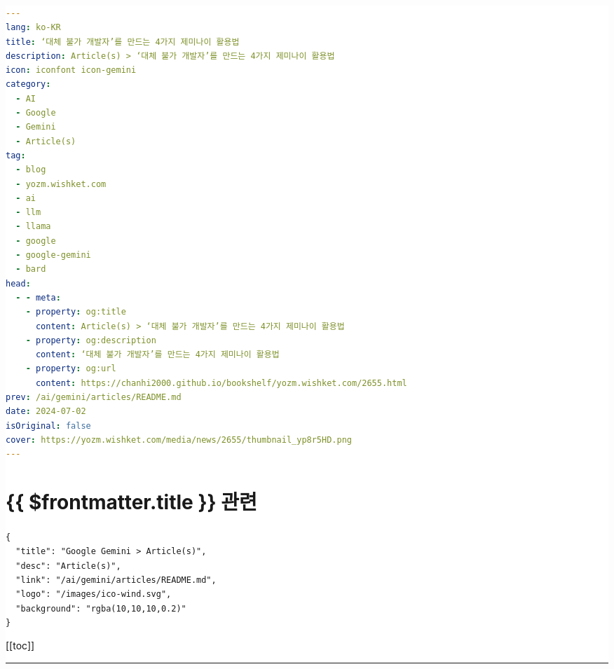```yaml
---
lang: ko-KR
title: ‘대체 불가 개발자’를 만드는 4가지 제미나이 활용법
description: Article(s) > ‘대체 불가 개발자’를 만드는 4가지 제미나이 활용법
icon: iconfont icon-gemini
category: 
  - AI
  - Google 
  - Gemini
  - Article(s)
tag: 
  - blog
  - yozm.wishket.com
  - ai
  - llm
  - llama
  - google
  - google-gemini
  - bard
head:
  - - meta:
    - property: og:title
      content: Article(s) > ‘대체 불가 개발자’를 만드는 4가지 제미나이 활용법
    - property: og:description
      content: ‘대체 불가 개발자’를 만드는 4가지 제미나이 활용법
    - property: og:url
      content: https://chanhi2000.github.io/bookshelf/yozm.wishket.com/2655.html
prev: /ai/gemini/articles/README.md
date: 2024-07-02
isOriginal: false
cover: https://yozm.wishket.com/media/news/2655/thumbnail_yp8r5HD.png
---
```


# {{ $frontmatter.title }} 관련

```component VPCard
{
  "title": "Google Gemini > Article(s)",
  "desc": "Article(s)",
  "link": "/ai/gemini/articles/README.md",
  "logo": "/images/ico-wind.svg",
  "background": "rgba(10,10,10,0.2)"
}
```

[[toc]]

---

<SiteInfo
  name="‘대체 불가 개발자’를 만드는 4가지 제미나이 활용법 | 요즘IT"
  desc="AI 도구는 제 개발 방식을 획기적으로 바꾸었습니다. 눈에 띄는 개발 생산성 향상을 경험할 수 있었죠. 특히 최근에는 구글에서 출시한 ‘제미나이’를 개발 프로젝트에 도입하여 사용하고 있는데요. 단순 코드 작성뿐만 아니라 개발 문서 작성, 지메일/유튜브 연동 등으로 다양한 작업에 유용하게 쓰고 있습니다. 실제 개발 프로젝트의 코드 마이그레이션, API 개발 작업 등에 활용하기도 했죠. 그 결과 제미나이는 '개발 실무에서 한 번쯤은 반드시 써봐야 하는 도구' 라고 결론내릴 수 있었습니다. 제가 직접 사용하며 정리한 제미나이 사용 팁과 프로젝트 활용 사례를 공유하고자 합니다."
  url="https://yozm.wishket.com/magazine/detail/2655/"
  logo="https://yozm.wishket.com/static/renewal/img/global/gnb_yozmit.svg"
  preview="https://yozm.wishket.com/media/news/2655/thumbnail_yp8r5HD.png"/>


[^1]: 컨텍스트 윈도우: AI 모델이 한 번에 처리할 수 있는 정보의 양. 200만 토큰의 컨텍스트 윈도우로는 약 3,000 페이지 분량의 텍스트, 2시간 분량의 비디오, 22시간의 오디오, 6만 줄 이상의 코드를 한 번에 처리할 수 있다.